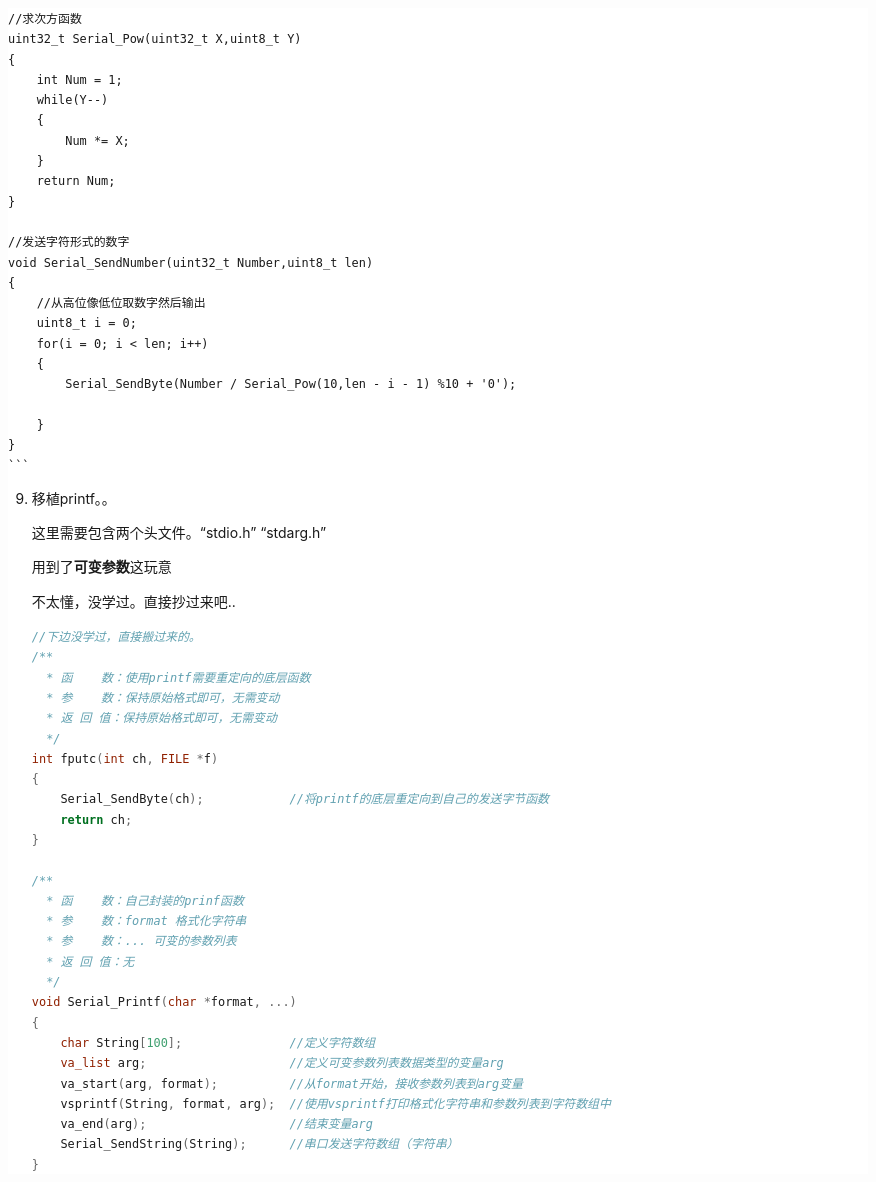     //求次方函数
    uint32_t Serial_Pow(uint32_t X,uint8_t Y)
    {
        int Num = 1;
        while(Y--)
        {
            Num *= X;
        }
        return Num;
    }
    
    //发送字符形式的数字
    void Serial_SendNumber(uint32_t Number,uint8_t len)
    {
        //从高位像低位取数字然后输出
        uint8_t i = 0;
        for(i = 0; i < len; i++)
        {
            Serial_SendByte(Number / Serial_Pow(10,len - i - 1) %10 + '0');
        
        }
    }
    ```
    
9. 移植printf。。
    
    这里需要包含两个头文件。“stdio.h”   “stdarg.h”
    
    用到了**可变参数**这玩意
    
    不太懂，没学过。直接抄过来吧..
    
    ```c
    //下边没学过，直接搬过来的。
    /**
      * 函    数：使用printf需要重定向的底层函数
      * 参    数：保持原始格式即可，无需变动
      * 返 回 值：保持原始格式即可，无需变动
      */
    int fputc(int ch, FILE *f)
    {
    	Serial_SendByte(ch);			//将printf的底层重定向到自己的发送字节函数
    	return ch;
    }
    
    /**
      * 函    数：自己封装的prinf函数
      * 参    数：format 格式化字符串
      * 参    数：... 可变的参数列表
      * 返 回 值：无
      */
    void Serial_Printf(char *format, ...)
    {
    	char String[100];				//定义字符数组
    	va_list arg;					//定义可变参数列表数据类型的变量arg
    	va_start(arg, format);			//从format开始，接收参数列表到arg变量
    	vsprintf(String, format, arg);	//使用vsprintf打印格式化字符串和参数列表到字符数组中
    	va_end(arg);					//结束变量arg
    	Serial_SendString(String);		//串口发送字符数组（字符串）
    }
    